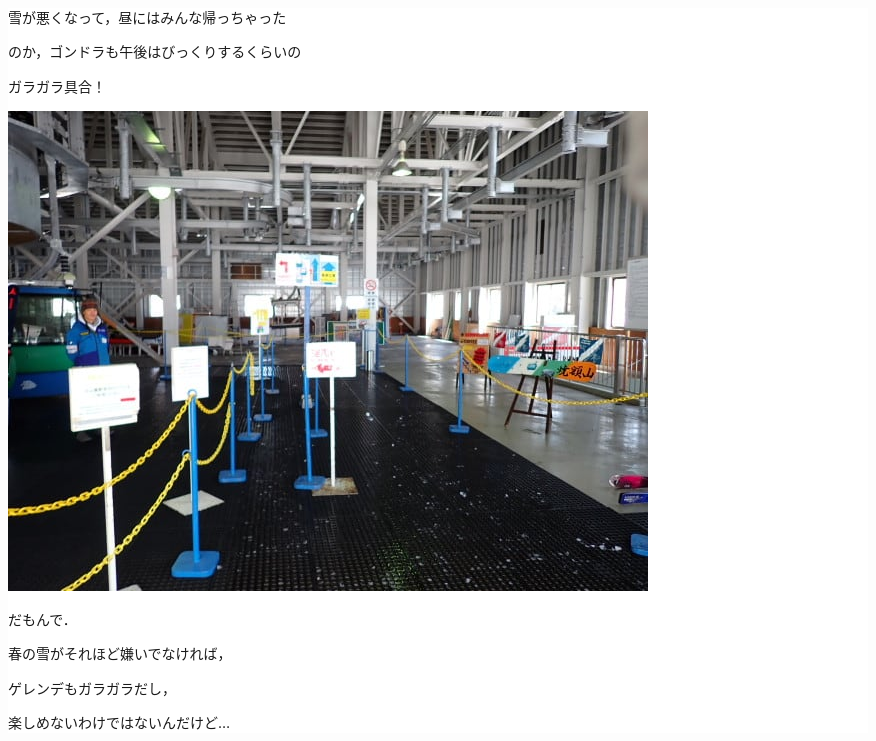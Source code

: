 





雪が悪くなって，昼にはみんな帰っちゃった


のか，ゴンドラも午後はびっくりするくらいの


ガラガラ具合！




![e106358ea2379acdbcefc49715522d2d.jpg](images/e106358ea2379acdbcefc49715522d2d.jpg)







だもんで．


春の雪がそれほど嫌いでなければ，


ゲレンデもガラガラだし，


楽しめないわけではないんだけど…



